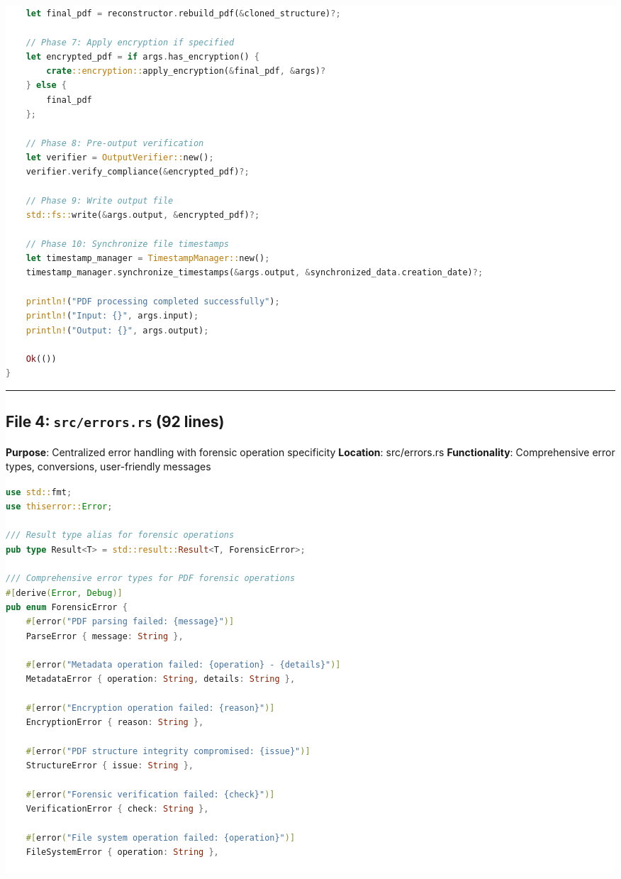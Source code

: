 ```rust
    let final_pdf = reconstructor.rebuild_pdf(&cloned_structure)?;
    
    // Phase 7: Apply encryption if specified
    let encrypted_pdf = if args.has_encryption() {
        crate::encryption::apply_encryption(&final_pdf, &args)?
    } else {
        final_pdf
    };
    
    // Phase 8: Pre-output verification
    let verifier = OutputVerifier::new();
    verifier.verify_compliance(&encrypted_pdf)?;
    
    // Phase 9: Write output file
    std::fs::write(&args.output, &encrypted_pdf)?;
    
    // Phase 10: Synchronize file timestamps
    let timestamp_manager = TimestampManager::new();
    timestamp_manager.synchronize_timestamps(&args.output, &synchronized_data.creation_date)?;
    
    println!("PDF processing completed successfully");
    println!("Input: {}", args.input);
    println!("Output: {}", args.output);
    
    Ok(())
}
```

---

## File 4: `src/errors.rs` (92 lines)

**Purpose**: Centralized error handling with forensic operation specificity
**Location**: src/errors.rs
**Functionality**: Comprehensive error types, conversions, user-friendly messages

```rust
use std::fmt;
use thiserror::Error;

/// Result type alias for forensic operations
pub type Result<T> = std::result::Result<T, ForensicError>;

/// Comprehensive error types for PDF forensic operations
#[derive(Error, Debug)]
pub enum ForensicError {
    #[error("PDF parsing failed: {message}")]
    ParseError { message: String },
    
    #[error("Metadata operation failed: {operation} - {details}")]
    MetadataError { operation: String, details: String },
    
    #[error("Encryption operation failed: {reason}")]
    EncryptionError { reason: String },
    
    #[error("PDF structure integrity compromised: {issue}")]
    StructureError { issue: String },
    
    #[error("Forensic verification failed: {check}")]
    VerificationError { check: String },
    
    #[error("File system operation failed: {operation}")]
    FileSystemError { operation: String },
    
```
